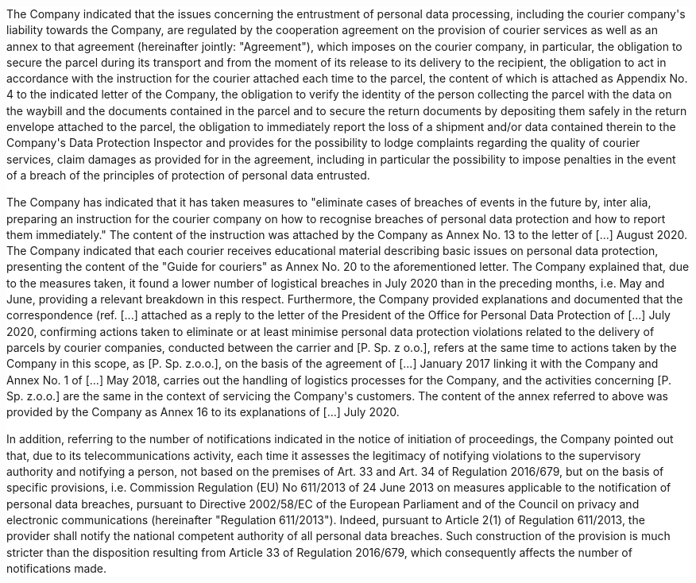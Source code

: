 The Company indicated that the issues concerning the entrustment of personal data processing, including the courier company's liability towards the Company, are regulated by the cooperation agreement on the provision of courier services as well as an annex to that agreement (hereinafter jointly: "Agreement"), which imposes on the courier company, in particular, the obligation to secure the parcel during its transport and from the moment of its release to its delivery to the recipient, the obligation to act in accordance with the instruction for the courier attached each time to the parcel, the content of which is attached as Appendix No. 4 to the indicated letter of the Company, the obligation to verify the identity of the person collecting the parcel with the data on the waybill and the documents contained in the parcel and to secure the return documents by depositing them safely in the return envelope attached to the parcel, the obligation to immediately report the loss of a shipment and/or data contained therein to the Company's Data Protection Inspector and provides for the possibility to lodge complaints regarding the quality of courier services, claim damages as provided for in the agreement, including in particular the possibility to impose penalties in the event of a breach of the principles of protection of personal data entrusted.

The Company has indicated that it has taken measures to "eliminate cases of breaches of events in the future by, inter alia, preparing an instruction for the courier company on how to recognise breaches of personal data protection and how to report them immediately." The content of the instruction was attached by the Company as Annex No. 13 to the letter of \[...\] August 2020. The Company indicated that each courier receives educational material describing basic issues on personal data protection, presenting the content of the "Guide for couriers" as Annex No. 20 to the aforementioned letter. The Company explained that, due to the measures taken, it found a lower number of logistical breaches in July 2020 than in the preceding months, i.e. May and June, providing a relevant breakdown in this respect. Furthermore, the Company provided explanations and documented that the correspondence (ref. \[...\] attached as a reply to the letter of the President of the Office for Personal Data Protection of \[...\] July 2020, confirming actions taken to eliminate or at least minimise personal data protection violations related to the delivery of parcels by courier companies, conducted between the carrier and \[P. Sp. z o.o.\], refers at the same time to actions taken by the Company in this scope, as \[P. Sp. z.o.o.\], on the basis of the agreement of \[...\] January 2017 linking it with the Company and Annex No. 1 of \[...\] May 2018, carries out the handling of logistics processes for the Company, and the activities concerning \[P. Sp. z.o.o.\] are the same in the context of servicing the Company's customers. The content of the annex referred to above was provided by the Company as Annex 16 to its explanations of \[...\] July 2020.

In addition, referring to the number of notifications indicated in the notice of initiation of proceedings, the Company pointed out that, due to its telecommunications activity, each time it assesses the legitimacy of notifying violations to the supervisory authority and notifying a person, not based on the premises of Art. 33 and Art. 34 of Regulation 2016/679, but on the basis of specific provisions, i.e. Commission Regulation (EU) No 611/2013 of 24 June 2013 on measures applicable to the notification of personal data breaches, pursuant to Directive 2002/58/EC of the European Parliament and of the Council on privacy and electronic communications (hereinafter "Regulation 611/2013"). Indeed, pursuant to Article 2(1) of Regulation 611/2013, the provider shall notify the national competent authority of all personal data breaches. Such construction of the provision is much stricter than the disposition resulting from Article 33 of Regulation 2016/679, which consequently affects the number of notifications made.
